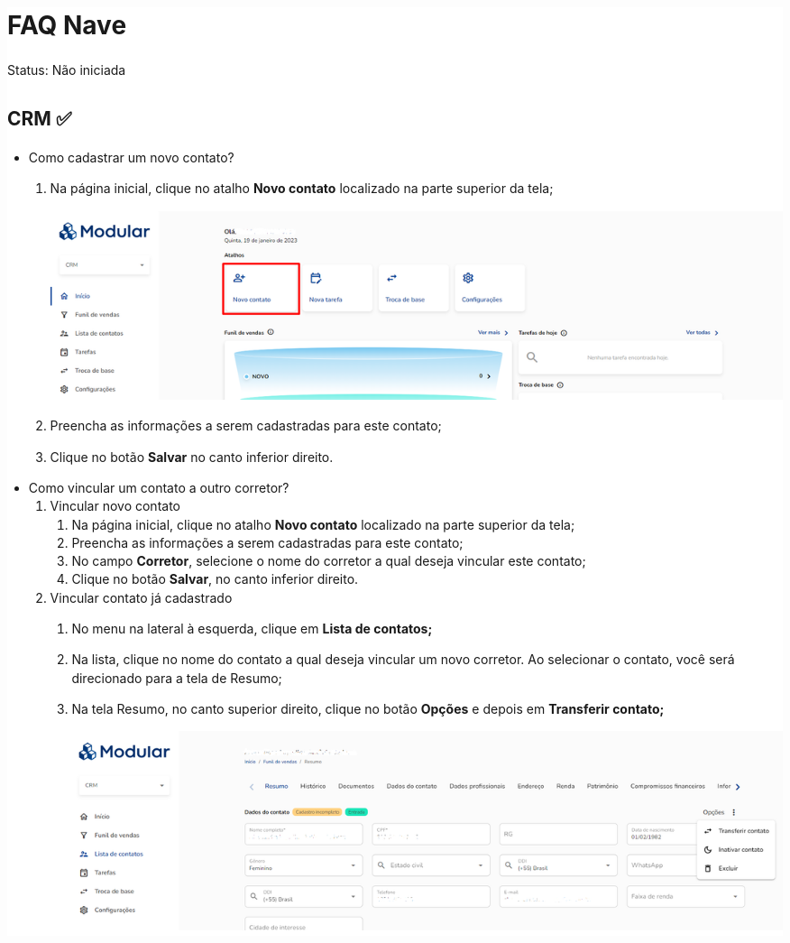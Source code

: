 # FAQ Nave

Status: Não iniciada

## CRM ✅

- Como cadastrar um novo contato?
    1. Na página inicial, clique no atalho **Novo contato** localizado na parte superior da tela;
        
        ![Untitled](Untitled.png)
        
    2. Preencha as informações a serem cadastradas para este contato;
    3. Clique no botão **Salvar** no canto inferior direito.
- Como vincular um contato a outro corretor?
    1. Vincular novo contato
        1. Na página inicial, clique no atalho **Novo contato** localizado na parte superior da tela;
        2. Preencha as informações a serem cadastradas para este contato;
        3. No campo **Corretor**, selecione o nome do corretor a qual deseja vincular este contato;
        4. Clique no botão **Salvar**, no canto inferior direito.
    2. Vincular contato já cadastrado 
        1. No menu na lateral à esquerda, clique em **Lista de contatos;**
        2. Na lista, clique no nome do contato a qual deseja vincular um novo corretor. Ao selecionar o contato, você será direcionado para a tela de Resumo;
        3. Na tela Resumo, no canto superior direito, clique no botão **Opções** e depois em **Transferir contato;**
            
            ![Untitled](Untitled%201.png)
            